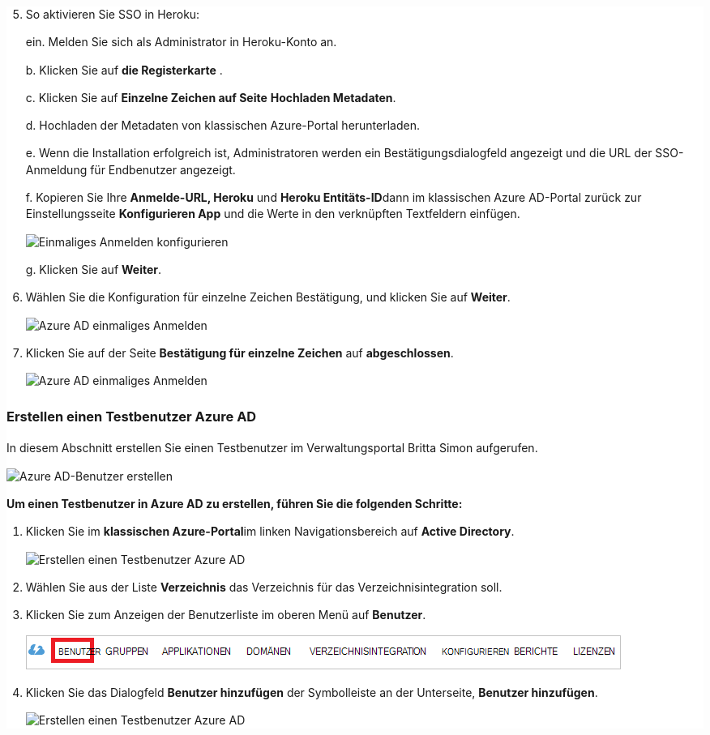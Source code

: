 
5. So aktivieren Sie SSO in Heroku:
 
    ein. Melden Sie sich als Administrator in Heroku-Konto an.

    b. Klicken Sie auf **die Registerkarte** .

    c. Klicken Sie auf **Einzelne Zeichen auf Seite** **Hochladen Metadaten**.
 
    d. Hochladen der Metadaten von klassischen Azure-Portal herunterladen.

    e. Wenn die Installation erfolgreich ist, Administratoren werden ein Bestätigungsdialogfeld angezeigt und die URL der SSO-Anmeldung für Endbenutzer angezeigt.

    f. <a name="x123"></a>Kopieren Sie Ihre **Anmelde-URL, Heroku** und **Heroku Entitäts-ID**dann im klassischen Azure AD-Portal zurück zur Einstellungsseite **Konfigurieren App** und die Werte in den verknüpften Textfeldern einfügen.

  
    ![Einmaliges Anmelden konfigurieren](./media/active-directory-saas-heroku-tutorial/tutorial_heroku_52.png) 

    g. Klicken Sie auf **Weiter**.
  
6. Wählen Sie die Konfiguration für einzelne Zeichen Bestätigung, und klicken Sie auf **Weiter**.

    ![Azure AD einmaliges Anmelden][10]

7. Klicken Sie auf der Seite **Bestätigung für einzelne Zeichen** auf **abgeschlossen**.  

    ![Azure AD einmaliges Anmelden][11]




### <a name="creating-an-azure-ad-test-user"></a>Erstellen einen Testbenutzer Azure AD
In diesem Abschnitt erstellen Sie einen Testbenutzer im Verwaltungsportal Britta Simon aufgerufen.  

![Azure AD-Benutzer erstellen][20]

**Um einen Testbenutzer in Azure AD zu erstellen, führen Sie die folgenden Schritte:**

1. Klicken Sie im **klassischen Azure-Portal**im linken Navigationsbereich auf **Active Directory**.

    ![Erstellen einen Testbenutzer Azure AD](./media/active-directory-saas-heroku-tutorial/create_aaduser_09.png) 

2. Wählen Sie aus der Liste **Verzeichnis** das Verzeichnis für das Verzeichnisintegration soll.

3. Klicken Sie zum Anzeigen der Benutzerliste im oberen Menü auf **Benutzer**.

    ![Erstellen einen Testbenutzer Azure AD](./media/active-directory-saas-heroku-tutorial/create_aaduser_03.png) 

4. Klicken Sie das Dialogfeld **Benutzer hinzufügen** der Symbolleiste an der Unterseite, **Benutzer hinzufügen**.

    ![Erstellen einen Testbenutzer Azure AD](./media/active-directory-saas-heroku-tutorial/create_aaduser_04.png) 


[1]: ./media/active-directory-saas-heroku-tutorial/tutorial_general_01.png
[2]: ./media/active-directory-saas-heroku-tutorial/tutorial_general_02.png
[3]: ./media/active-directory-saas-heroku-tutorial/tutorial_general_03.png
[4]: ./media/active-directory-saas-heroku-tutorial/tutorial_general_04.png
[6]: ./media/active-directory-saas-heroku-tutorial/tutorial_general_05.png
[10]: ./media/active-directory-saas-heroku-tutorial/tutorial_general_06.png
[11]: ./media/active-directory-saas-heroku-tutorial/tutorial_general_07.png
[20]: ./media/active-directory-saas-heroku-tutorial/tutorial_general_100.png
[200]: ./media/active-directory-saas-heroku-tutorial/tutorial_general_200.png
[201]: ./media/active-directory-saas-heroku-tutorial/tutorial_general_201.png
[203]: ./media/active-directory-saas-heroku-tutorial/tutorial_general_203.png
[204]: ./media/active-directory-saas-heroku-tutorial/tutorial_general_204.png
[205]: ./media/active-directory-saas-heroku-tutorial/tutorial_general_205.png